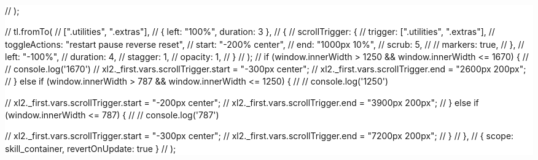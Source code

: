 // );

// tl.fromTo(
// [".utilities", ".extras"],
// { left: "100%", duration: 3 },
// {
// scrollTrigger: {
// trigger: [".utilities", ".extras"],
// toggleActions: "restart pause reverse reset",
// start: "-200% center",
// end: "1000px 10%",
// scrub: 5,
// // markers: true,
// },
// left: "-100%",
// duration: 4,
// stagger: 1,
// opacity: 1,
// }
// );
// if (window.innerWidth > 1250 && window.innerWidth <= 1670) {
// // console.log('1670')
// xl2.\_first.vars.scrollTrigger.start = "-300px center";
// xl2.\_first.vars.scrollTrigger.end = "2600px 200px";
// } else if (window.innerWidth > 787 && window.innerWidth <= 1250) {
// // console.log('1250')

// xl2.\_first.vars.scrollTrigger.start = "-200px center";
// xl2.\_first.vars.scrollTrigger.end = "3900px 200px";
// } else if (window.innerWidth <= 787) {
// // console.log('787')

// xl2.\_first.vars.scrollTrigger.start = "-300px center";
// xl2.\_first.vars.scrollTrigger.end = "7200px 200px";
// }
// },
// { scope: skill_container, revertOnUpdate: true }
// );
